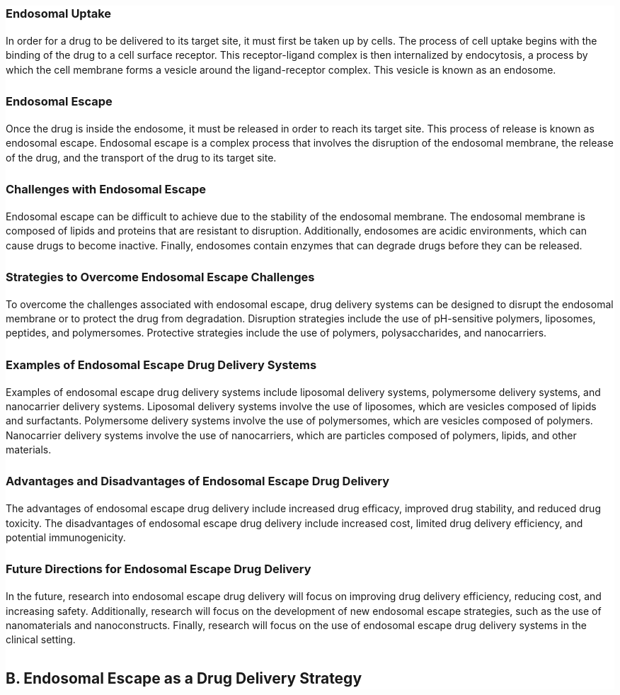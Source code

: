 ### Endosomal Uptake

In order for a drug to be delivered to its target site, it must first be taken up by cells. The process of cell uptake begins with the binding of the drug to a cell surface receptor. This receptor-ligand complex is then internalized by endocytosis, a process by which the cell membrane forms a vesicle around the ligand-receptor complex. This vesicle is known as an endosome.

### Endosomal Escape

Once the drug is inside the endosome, it must be released in order to reach its target site. This process of release is known as endosomal escape. Endosomal escape is a complex process that involves the disruption of the endosomal membrane, the release of the drug, and the transport of the drug to its target site.

### Challenges with Endosomal Escape

Endosomal escape can be difficult to achieve due to the stability of the endosomal membrane. The endosomal membrane is composed of lipids and proteins that are resistant to disruption. Additionally, endosomes are acidic environments, which can cause drugs to become inactive. Finally, endosomes contain enzymes that can degrade drugs before they can be released.

### Strategies to Overcome Endosomal Escape Challenges

To overcome the challenges associated with endosomal escape, drug delivery systems can be designed to disrupt the endosomal membrane or to protect the drug from degradation. Disruption strategies include the use of pH-sensitive polymers, liposomes, peptides, and polymersomes. Protective strategies include the use of polymers, polysaccharides, and nanocarriers.

### Examples of Endosomal Escape Drug Delivery Systems

Examples of endosomal escape drug delivery systems include liposomal delivery systems, polymersome delivery systems, and nanocarrier delivery systems. Liposomal delivery systems involve the use of liposomes, which are vesicles composed of lipids and surfactants. Polymersome delivery systems involve the use of polymersomes, which are vesicles composed of polymers. Nanocarrier delivery systems involve the use of nanocarriers, which are particles composed of polymers, lipids, and other materials.

### Advantages and Disadvantages of Endosomal Escape Drug Delivery

The advantages of endosomal escape drug delivery include increased drug efficacy, improved drug stability, and reduced drug toxicity. The disadvantages of endosomal escape drug delivery include increased cost, limited drug delivery efficiency, and potential immunogenicity.

### Future Directions for Endosomal Escape Drug Delivery

In the future, research into endosomal escape drug delivery will focus on improving drug delivery efficiency, reducing cost, and increasing safety. Additionally, research will focus on the development of new endosomal escape strategies, such as the use of nanomaterials and nanoconstructs. Finally, research will focus on the use of endosomal escape drug delivery systems in the clinical setting.

## B. Endosomal Escape as a Drug Delivery Strategy
